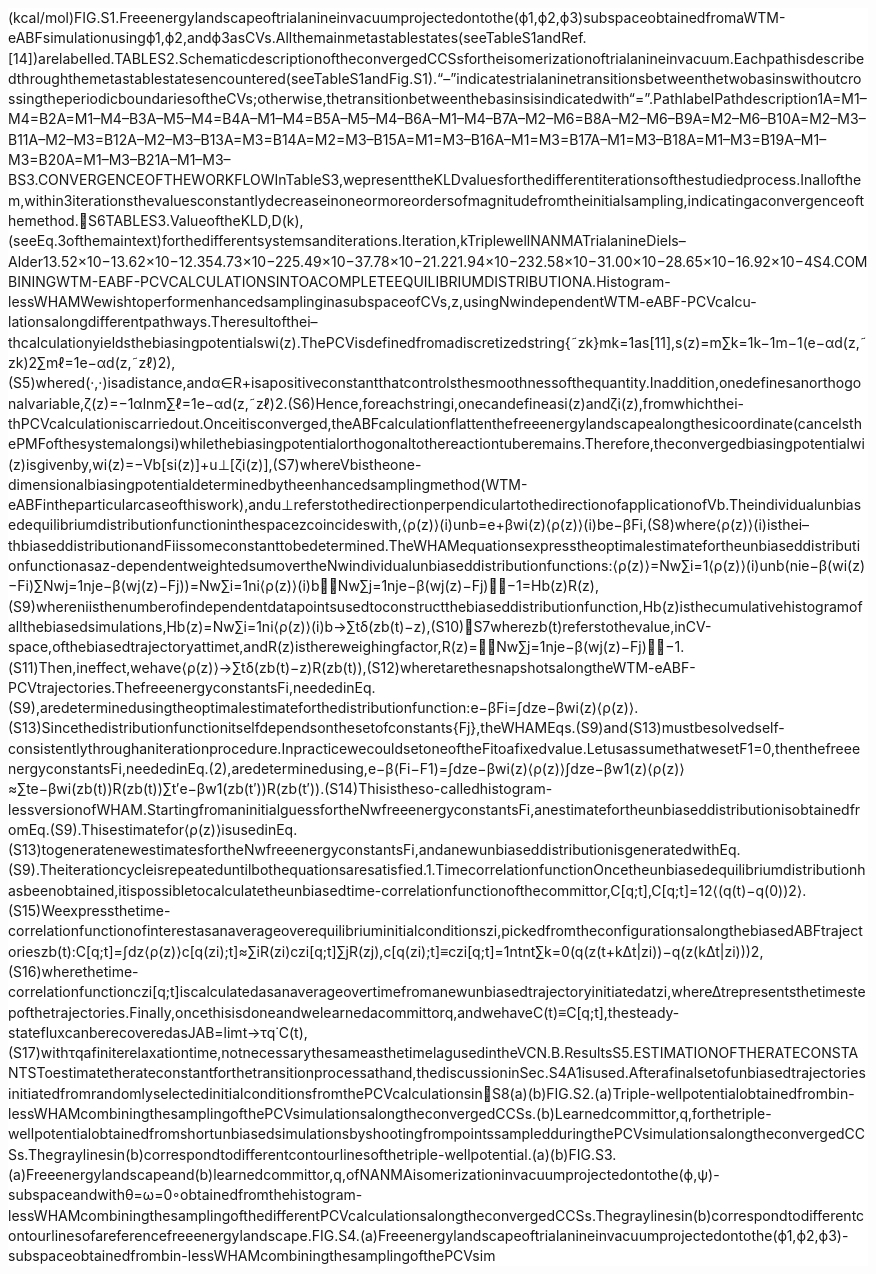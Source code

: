 (kcal/mol)FIG.S1.Freeenergylandscapeoftrialanineinvacuumprojectedontothe(ϕ1,ϕ2,ϕ3)subspaceobtainedfromaWTM-eABFsimulationusingϕ1,ϕ2,andϕ3asCVs.Allthemainmetastablestates(seeTableS1andRef.[14])arelabelled.TABLES2.SchematicdescriptionoftheconvergedCCSsfortheisomerizationoftrialanineinvacuum.Eachpathisdescribedthroughthemetastablestatesencountered(seeTableS1andFig.S1).“–”indicatestrialaninetransitionsbetweenthetwobasinswithoutcrossingtheperiodicboundariesoftheCVs;otherwise,thetransitionbetweenthebasinsisindicatedwith“=”.PathlabelPathdescription1A=M1–M4=B2A=M1–M4–B3A–M5–M4=B4A–M1–M4=B5A–M5–M4–B6A–M1–M4–B7A–M2–M6=B8A–M2–M6–B9A=M2–M6–B10A=M2–M3–B11A–M2–M3=B12A–M2–M3–B13A=M3=B14A=M2=M3–B15A=M1=M3–B16A–M1=M3=B17A–M1=M3–B18A=M1–M3=B19A–M1–M3=B20A=M1–M3–B21A–M1–M3–BS3.CONVERGENCEOFTHEWORKFLOWInTableS3,wepresenttheKLDvaluesforthedifferentiterationsofthestudiedprocess.Inallofthem,within3iterationsthevaluesconstantlydecreaseinoneormoreordersofmagnitudefromtheinitialsampling,indicatingaconvergenceofthemethod.S6TABLES3.ValueoftheKLD,D(k),(seeEq.3ofthemaintext)forthedifferentsystemsanditerations.Iteration,kTriplewellNANMATrialanineDiels–Alder13.52×10−13.62×10−12.354.73×10−225.49×10−37.78×10−21.221.94×10−232.58×10−31.00×10−28.65×10−16.92×10−4S4.COMBININGWTM-EABF-PCVCALCULATIONSINTOACOMPLETEEQUILIBRIUMDISTRIBUTIONA.Histogram-lessWHAMWewishtoperformenhancedsamplinginasubspaceofCVs,z,usingNwindependentWTM-eABF-PCVcalcu-lationsalongdifferentpathways.Theresultofthei–thcalculationyieldsthebiasingpotentialswi(z).ThePCVisdefinedfromadiscretizedstring{˜zk}mk=1as[11],s(z)=m∑k=1k−1m−1(e−αd(z,˜zk)2∑mℓ=1e−αd(z,˜zℓ)2),(S5)whered(·,·)isadistance,andα∈R+isapositiveconstantthatcontrolsthesmoothnessofthequantity.Inaddition,onedefinesanorthogonalvariable,ζ(z)=−1αlnm∑ℓ=1e−αd(z,˜zℓ)2.(S6)Hence,foreachstringi,onecandefineasi(z)andζi(z),fromwhichthei-thPCVcalculationiscarriedout.Onceitisconverged,theABFcalculationflattenthefreeenergylandscapealongthesicoordinate(cancelsthePMFofthesystemalongsi)whilethebiasingpotentialorthogonaltothereactiontuberemains.Therefore,theconvergedbiasingpotentialwi(z)isgivenby,wi(z)=−Vb[si(z)]+u⊥[ζi(z)],(S7)whereVbistheone-dimensionalbiasingpotentialdeterminedbytheenhancedsamplingmethod(WTM-eABFintheparticularcaseofthiswork),andu⊥referstothedirectionperpendiculartothedirectionofapplicationofVb.Theindividualunbiasedequilibriumdistributionfunctioninthespacezcoincideswith,⟨ρ(z)⟩(i)unb=e+βwi(z)⟨ρ(z)⟩(i)be−βFi,(S8)where⟨ρ(z)⟩(i)isthei–thbiaseddistributionandFiissomeconstanttobedetermined.TheWHAMequationsexpresstheoptimalestimatefortheunbiaseddistributionfunctionasaz-dependentweightedsumovertheNwindividualunbiaseddistributionfunctions:⟨ρ(z)⟩=Nw∑i=1⟨ρ(z)⟩(i)unb(nie−β(wi(z)−Fi)∑Nwj=1nje−β(wj(z)−Fj))=Nw∑i=1ni⟨ρ(z)⟩(i)bNw∑j=1nje−β(wj(z)−Fj)−1=Hb(z)R(z),(S9)whereniisthenumberofindependentdatapointsusedtoconstructthebiaseddistributionfunction,Hb(z)isthecumulativehistogramofallthebiasedsimulations,Hb(z)=Nw∑i=1ni⟨ρ(z)⟩(i)b→∑tδ(zb(t)−z),(S10)S7wherezb(t)referstothevalue,inCV-space,ofthebiasedtrajectoryattimet,andR(z)isthereweighingfactor,R(z)=Nw∑j=1nje−β(wj(z)−Fj)−1.(S11)Then,ineffect,wehave⟨ρ(z)⟩→∑tδ(zb(t)−z)R(zb(t)),(S12)wheretarethesnapshotsalongtheWTM-eABF-PCVtrajectories.ThefreeenergyconstantsFi,neededinEq.(S9),aredeterminedusingtheoptimalestimateforthedistributionfunction:e−βFi=∫dze−βwi(z)⟨ρ(z)⟩.(S13)Sincethedistributionfunctionitselfdependsonthesetofconstants{Fj},theWHAMEqs.(S9)and(S13)mustbesolvedself-consistentlythroughaniterationprocedure.InpracticewecouldsetoneoftheFitoafixedvalue.LetusassumethatwesetF1=0,thenthefreeenergyconstantsFi,neededinEq.(2),aredeterminedusing,e−β(Fi−F1)=∫dze−βwi(z)⟨ρ(z)⟩∫dze−βw1(z)⟨ρ(z)⟩≈∑te−βwi(zb(t))R(zb(t))∑t′e−βw1(zb(t′))R(zb(t′)).(S14)Thisistheso-calledhistogram-lessversionofWHAM.StartingfromaninitialguessfortheNwfreeenergyconstantsFi,anestimatefortheunbiaseddistributionisobtainedfromEq.(S9).Thisestimatefor⟨ρ(z)⟩isusedinEq.(S13)togeneratenewestimatesfortheNwfreeenergyconstantsFi,andanewunbiaseddistributionisgeneratedwithEq.(S9).Theiterationcycleisrepeateduntilbothequationsaresatisfied.1.TimecorrelationfunctionOncetheunbiasedequilibriumdistributionhasbeenobtained,itispossibletocalculatetheunbiasedtime-correlationfunctionofthecommittor,C[q;t],C[q;t]=12⟨(q(t)−q(0))2⟩.(S15)Weexpressthetime-correlationfunctionofinterestasanaverageoverequilibriuminitialconditionszi,pickedfromtheconfigurationsalongthebiasedABFtrajectorieszb(t):C[q;t]=∫dz⟨ρ(z)⟩c[q(zi);t]≈∑iR(zi)czi[q;t]∑jR(zj),c[q(zi);t]≡czi[q;t]=1ntnt∑k=0(q(z(t+k∆t|zi))−q(z(k∆t|zi)))2,(S16)wherethetime-correlationfunctionczi[q;t]iscalculatedasanaverageovertimefromanewunbiasedtrajectoryinitiatedatzi,where∆trepresentsthetimestepofthetrajectories.Finally,oncethisisdoneandwelearnedacommittorq,andwehaveC(t)≡C[q;t],thesteady-statefluxcanberecoveredasJAB=limt→τq˙C(t),(S17)withτqafiniterelaxationtime,notnecessarythesameasthetimelagusedintheVCN.B.ResultsS5.ESTIMATIONOFTHERATECONSTANTSToestimatetherateconstantforthetransitionprocessathand,thediscussioninSec.S4A1isused.AfterafinalsetofunbiasedtrajectoriesinitiatedfromrandomlyselectedinitialconditionsfromthePCVcalculationsinS8(a)(b)FIG.S2.(a)Triple-wellpotentialobtainedfrombin-lessWHAMcombiningthesamplingofthePCVsimulationsalongtheconvergedCCSs.(b)Learnedcommittor,q,forthetriple-wellpotentialobtainedfromshortunbiasedsimulationsbyshootingfrompointssampledduringthePCVsimulationsalongtheconvergedCCSs.Thegraylinesin(b)correspondtodifferentcontourlinesofthetriple-wellpotential.(a)(b)FIG.S3.(a)Freeenergylandscapeand(b)learnedcommittor,q,ofNANMAisomerizationinvacuumprojectedontothe(ϕ,ψ)-subspaceandwithθ=ω=0◦obtainedfromthehistogram-lessWHAMcombiningthesamplingofthedifferentPCVcalculationsalongtheconvergedCCSs.Thegraylinesin(b)correspondtodifferentcontourlinesofareferencefreeenergylandscape.FIG.S4.(a)Freeenergylandscapeoftrialanineinvacuumprojectedontothe(ϕ1,ϕ2,ϕ3)-subspaceobtainedfrombin-lessWHAMcombiningthesamplingofthePCVsim